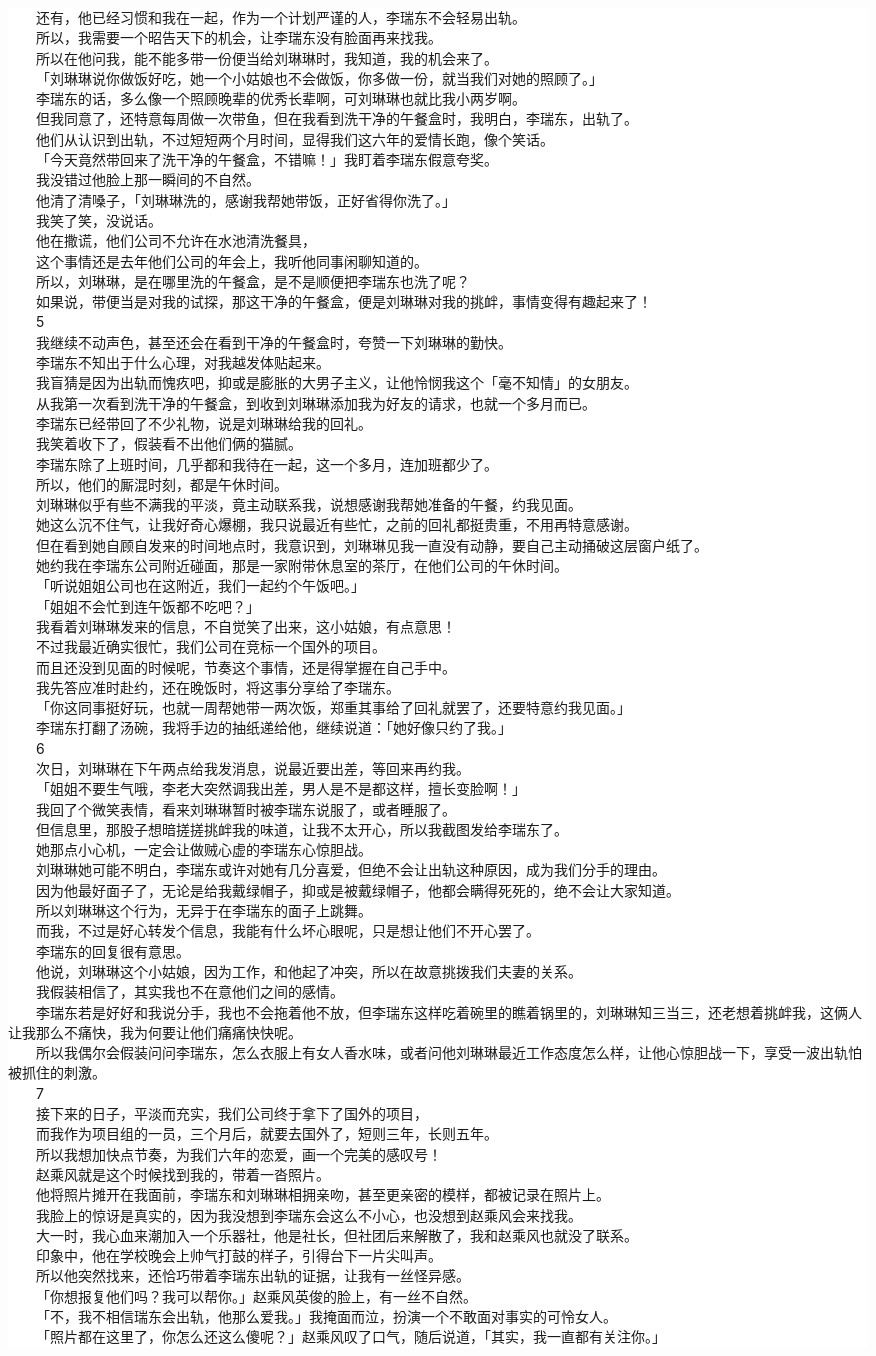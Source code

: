 &emsp;&emsp;还有，他已经习惯和我在一起，作为一个计划严谨的人，李瑞东不会轻易出轨。  
&emsp;&emsp;所以，我需要一个昭告天下的机会，让李瑞东没有脸面再来找我。  
&emsp;&emsp;所以在他问我，能不能多带一份便当给刘琳琳时，我知道，我的机会来了。  
&emsp;&emsp;「刘琳琳说你做饭好吃，她一个小姑娘也不会做饭，你多做一份，就当我们对她的照顾了。」  
&emsp;&emsp;李瑞东的话，多么像一个照顾晚辈的优秀长辈啊，可刘琳琳也就比我小两岁啊。  
&emsp;&emsp;但我同意了，还特意每周做一次带鱼，但在我看到洗干净的午餐盒时，我明白，李瑞东，出轨了。  
&emsp;&emsp;他们从认识到出轨，不过短短两个月时间，显得我们这六年的爱情长跑，像个笑话。  
&emsp;&emsp;「今天竟然带回来了洗干净的午餐盒，不错嘛！」我盯着李瑞东假意夸奖。  
&emsp;&emsp;我没错过他脸上那一瞬间的不自然。  
&emsp;&emsp;他清了清嗓子，「刘琳琳洗的，感谢我帮她带饭，正好省得你洗了。」  
&emsp;&emsp;我笑了笑，没说话。  
&emsp;&emsp;他在撒谎，他们公司不允许在水池清洗餐具，  
&emsp;&emsp;这个事情还是去年他们公司的年会上，我听他同事闲聊知道的。  
&emsp;&emsp;所以，刘琳琳，是在哪里洗的午餐盒，是不是顺便把李瑞东也洗了呢？  
&emsp;&emsp;如果说，带便当是对我的试探，那这干净的午餐盒，便是刘琳琳对我的挑衅，事情变得有趣起来了！  
&emsp;&emsp;5  
&emsp;&emsp;我继续不动声色，甚至还会在看到干净的午餐盒时，夸赞一下刘琳琳的勤快。  
&emsp;&emsp;李瑞东不知出于什么心理，对我越发体贴起来。  
&emsp;&emsp;我盲猜是因为出轨而愧疚吧，抑或是膨胀的大男子主义，让他怜悯我这个「毫不知情」的女朋友。  
&emsp;&emsp;从我第一次看到洗干净的午餐盒，到收到刘琳琳添加我为好友的请求，也就一个多月而已。  
&emsp;&emsp;李瑞东已经带回了不少礼物，说是刘琳琳给我的回礼。  
&emsp;&emsp;我笑着收下了，假装看不出他们俩的猫腻。  
&emsp;&emsp;李瑞东除了上班时间，几乎都和我待在一起，这一个多月，连加班都少了。  
&emsp;&emsp;所以，他们的厮混时刻，都是午休时间。  
&emsp;&emsp;刘琳琳似乎有些不满我的平淡，竟主动联系我，说想感谢我帮她准备的午餐，约我见面。  
&emsp;&emsp;她这么沉不住气，让我好奇心爆棚，我只说最近有些忙，之前的回礼都挺贵重，不用再特意感谢。  
&emsp;&emsp;但在看到她自顾自发来的时间地点时，我意识到，刘琳琳见我一直没有动静，要自己主动捅破这层窗户纸了。  
&emsp;&emsp;她约我在李瑞东公司附近碰面，那是一家附带休息室的茶厅，在他们公司的午休时间。  
&emsp;&emsp;「听说姐姐公司也在这附近，我们一起约个午饭吧。」  
&emsp;&emsp;「姐姐不会忙到连午饭都不吃吧？」  
&emsp;&emsp;我看着刘琳琳发来的信息，不自觉笑了出来，这小姑娘，有点意思！  
&emsp;&emsp;不过我最近确实很忙，我们公司在竞标一个国外的项目。  
&emsp;&emsp;而且还没到见面的时候呢，节奏这个事情，还是得掌握在自己手中。  
&emsp;&emsp;我先答应准时赴约，还在晚饭时，将这事分享给了李瑞东。  
&emsp;&emsp;「你这同事挺好玩，也就一周帮她带一两次饭，郑重其事给了回礼就罢了，还要特意约我见面。」  
&emsp;&emsp;李瑞东打翻了汤碗，我将手边的抽纸递给他，继续说道：「她好像只约了我。」  
&emsp;&emsp;6  
&emsp;&emsp;次日，刘琳琳在下午两点给我发消息，说最近要出差，等回来再约我。  
&emsp;&emsp;「姐姐不要生气哦，李老大突然调我出差，男人是不是都这样，擅长变脸啊！」  
&emsp;&emsp;我回了个微笑表情，看来刘琳琳暂时被李瑞东说服了，或者睡服了。  
&emsp;&emsp;但信息里，那股子想暗搓搓挑衅我的味道，让我不太开心，所以我截图发给李瑞东了。  
&emsp;&emsp;她那点小心机，一定会让做贼心虚的李瑞东心惊胆战。  
&emsp;&emsp;刘琳琳她可能不明白，李瑞东或许对她有几分喜爱，但绝不会让出轨这种原因，成为我们分手的理由。  
&emsp;&emsp;因为他最好面子了，无论是给我戴绿帽子，抑或是被戴绿帽子，他都会瞒得死死的，绝不会让大家知道。  
&emsp;&emsp;所以刘琳琳这个行为，无异于在李瑞东的面子上跳舞。  
&emsp;&emsp;而我，不过是好心转发个信息，我能有什么坏心眼呢，只是想让他们不开心罢了。  
&emsp;&emsp;李瑞东的回复很有意思。  
&emsp;&emsp;他说，刘琳琳这个小姑娘，因为工作，和他起了冲突，所以在故意挑拨我们夫妻的关系。  
&emsp;&emsp;我假装相信了，其实我也不在意他们之间的感情。  
&emsp;&emsp;李瑞东若是好好和我说分手，我也不会拖着他不放，但李瑞东这样吃着碗里的瞧着锅里的，刘琳琳知三当三，还老想着挑衅我，这俩人让我那么不痛快，我为何要让他们痛痛快快呢。  
&emsp;&emsp;所以我偶尔会假装问问李瑞东，怎么衣服上有女人香水味，或者问他刘琳琳最近工作态度怎么样，让他心惊胆战一下，享受一波出轨怕被抓住的刺激。  
&emsp;&emsp;7  
&emsp;&emsp;接下来的日子，平淡而充实，我们公司终于拿下了国外的项目，  
&emsp;&emsp;而我作为项目组的一员，三个月后，就要去国外了，短则三年，长则五年。  
&emsp;&emsp;所以我想加快点节奏，为我们六年的恋爱，画一个完美的感叹号！  
&emsp;&emsp;赵乘风就是这个时候找到我的，带着一沓照片。  
&emsp;&emsp;他将照片摊开在我面前，李瑞东和刘琳琳相拥亲吻，甚至更亲密的模样，都被记录在照片上。  
&emsp;&emsp;我脸上的惊讶是真实的，因为我没想到李瑞东会这么不小心，也没想到赵乘风会来找我。  
&emsp;&emsp;大一时，我心血来潮加入一个乐器社，他是社长，但社团后来解散了，我和赵乘风也就没了联系。  
&emsp;&emsp;印象中，他在学校晚会上帅气打鼓的样子，引得台下一片尖叫声。  
&emsp;&emsp;所以他突然找来，还恰巧带着李瑞东出轨的证据，让我有一丝怪异感。  
&emsp;&emsp;「你想报复他们吗？我可以帮你。」赵乘风英俊的脸上，有一丝不自然。  
&emsp;&emsp;「不，我不相信瑞东会出轨，他那么爱我。」我掩面而泣，扮演一个不敢面对事实的可怜女人。  
&emsp;&emsp;「照片都在这里了，你怎么还这么傻呢？」赵乘风叹了口气，随后说道，「其实，我一直都有关注你。」  